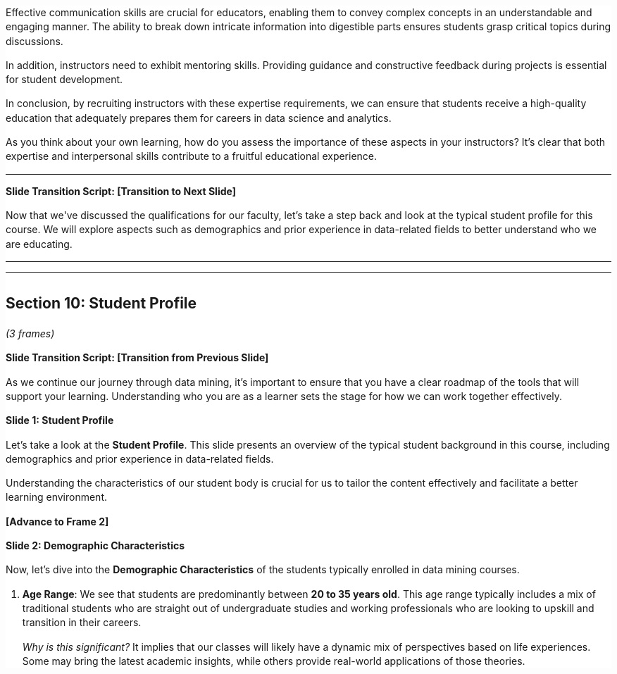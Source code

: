 Effective communication skills are crucial for educators, enabling them to convey complex concepts in an understandable and engaging manner. The ability to break down intricate information into digestible parts ensures students grasp critical topics during discussions.

In addition, instructors need to exhibit mentoring skills. Providing guidance and constructive feedback during projects is essential for student development. 

In conclusion, by recruiting instructors with these expertise requirements, we can ensure that students receive a high-quality education that adequately prepares them for careers in data science and analytics.

As you think about your own learning, how do you assess the importance of these aspects in your instructors? It’s clear that both expertise and interpersonal skills contribute to a fruitful educational experience.

---

**Slide Transition Script: [Transition to Next Slide]**

Now that we've discussed the qualifications for our faculty, let’s take a step back and look at the typical student profile for this course. We will explore aspects such as demographics and prior experience in data-related fields to better understand who we are educating. 

---

---

## Section 10: Student Profile
*(3 frames)*

**Slide Transition Script: [Transition from Previous Slide]**

As we continue our journey through data mining, it’s important to ensure that you have a clear roadmap of the tools that will support your learning. Understanding who you are as a learner sets the stage for how we can work together effectively. 

**Slide 1: Student Profile**

Let’s take a look at the **Student Profile**. This slide presents an overview of the typical student background in this course, including demographics and prior experience in data-related fields. 

Understanding the characteristics of our student body is crucial for us to tailor the content effectively and facilitate a better learning environment. 

**[Advance to Frame 2]**

**Slide 2: Demographic Characteristics**

Now, let’s dive into the **Demographic Characteristics** of the students typically enrolled in data mining courses.

1. **Age Range**: 
   We see that students are predominantly between **20 to 35 years old**. This age range typically includes a mix of traditional students who are straight out of undergraduate studies and working professionals who are looking to upskill and transition in their careers. 

   *Why is this significant?* It implies that our classes will likely have a dynamic mix of perspectives based on life experiences. Some may bring the latest academic insights, while others provide real-world applications of those theories. 
